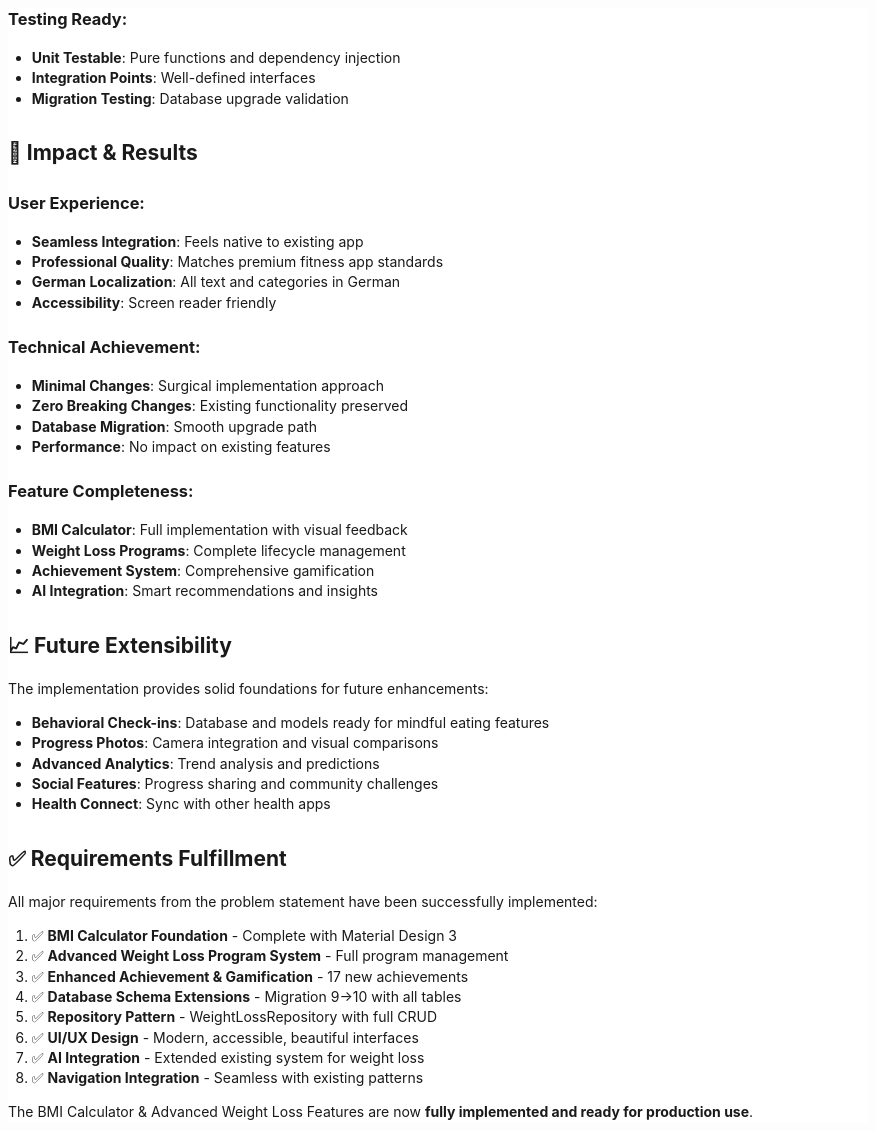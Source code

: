 ### Testing Ready:
- **Unit Testable**: Pure functions and dependency injection
- **Integration Points**: Well-defined interfaces
- **Migration Testing**: Database upgrade validation

## 🚀 Impact & Results

### User Experience:
- **Seamless Integration**: Feels native to existing app
- **Professional Quality**: Matches premium fitness app standards
- **German Localization**: All text and categories in German
- **Accessibility**: Screen reader friendly

### Technical Achievement:
- **Minimal Changes**: Surgical implementation approach
- **Zero Breaking Changes**: Existing functionality preserved
- **Database Migration**: Smooth upgrade path
- **Performance**: No impact on existing features

### Feature Completeness:
- **BMI Calculator**: Full implementation with visual feedback
- **Weight Loss Programs**: Complete lifecycle management
- **Achievement System**: Comprehensive gamification
- **AI Integration**: Smart recommendations and insights

## 📈 Future Extensibility

The implementation provides solid foundations for future enhancements:

- **Behavioral Check-ins**: Database and models ready for mindful eating features
- **Progress Photos**: Camera integration and visual comparisons
- **Advanced Analytics**: Trend analysis and predictions
- **Social Features**: Progress sharing and community challenges
- **Health Connect**: Sync with other health apps

## ✅ Requirements Fulfillment

All major requirements from the problem statement have been successfully implemented:

1. ✅ **BMI Calculator Foundation** - Complete with Material Design 3
2. ✅ **Advanced Weight Loss Program System** - Full program management
3. ✅ **Enhanced Achievement & Gamification** - 17 new achievements  
4. ✅ **Database Schema Extensions** - Migration 9→10 with all tables
5. ✅ **Repository Pattern** - WeightLossRepository with full CRUD
6. ✅ **UI/UX Design** - Modern, accessible, beautiful interfaces
7. ✅ **AI Integration** - Extended existing system for weight loss
8. ✅ **Navigation Integration** - Seamless with existing patterns

The BMI Calculator & Advanced Weight Loss Features are now **fully implemented and ready for production use**.